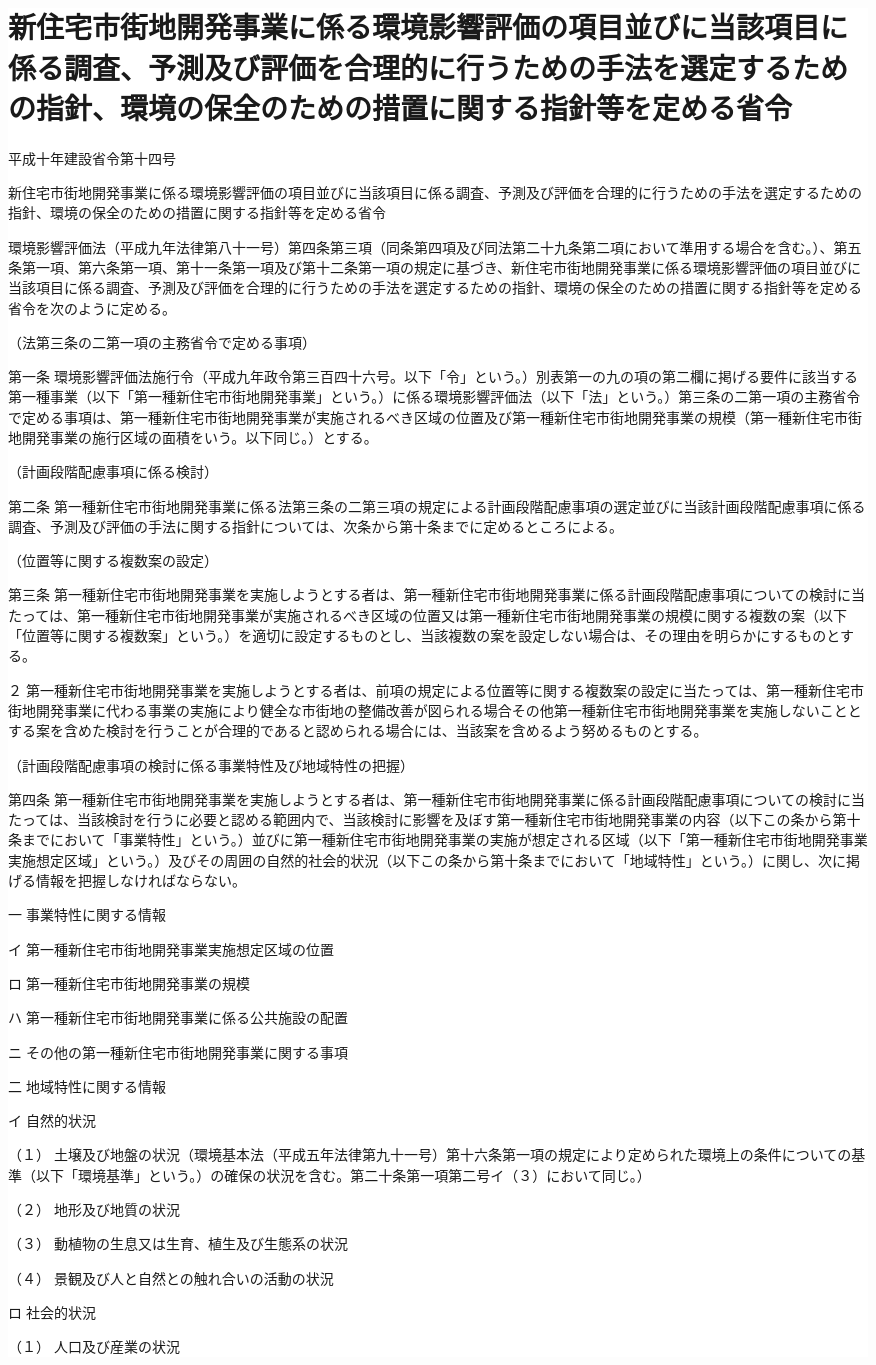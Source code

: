# 新住宅市街地開発事業に係る環境影響評価の項目並びに当該項目に係る調査、予測及び評価を合理的に行うための手法を選定するための指針、環境の保全のための措置に関する指針等を定める省令

平成十年建設省令第十四号

新住宅市街地開発事業に係る環境影響評価の項目並びに当該項目に係る調査、予測及び評価を合理的に行うための手法を選定するための指針、環境の保全のための措置に関する指針等を定める省令

環境影響評価法（平成九年法律第八十一号）第四条第三項（同条第四項及び同法第二十九条第二項において準用する場合を含む。）、第五条第一項、第六条第一項、第十一条第一項及び第十二条第一項の規定に基づき、新住宅市街地開発事業に係る環境影響評価の項目並びに当該項目に係る調査、予測及び評価を合理的に行うための手法を選定するための指針、環境の保全のための措置に関する指針等を定める省令を次のように定める。

（法第三条の二第一項の主務省令で定める事項）

第一条 環境影響評価法施行令（平成九年政令第三百四十六号。以下「令」という。）別表第一の九の項の第二欄に掲げる要件に該当する第一種事業（以下「第一種新住宅市街地開発事業」という。）に係る環境影響評価法（以下「法」という。）第三条の二第一項の主務省令で定める事項は、第一種新住宅市街地開発事業が実施されるべき区域の位置及び第一種新住宅市街地開発事業の規模（第一種新住宅市街地開発事業の施行区域の面積をいう。以下同じ。）とする。

（計画段階配慮事項に係る検討）

第二条 第一種新住宅市街地開発事業に係る法第三条の二第三項の規定による計画段階配慮事項の選定並びに当該計画段階配慮事項に係る調査、予測及び評価の手法に関する指針については、次条から第十条までに定めるところによる。

（位置等に関する複数案の設定）

第三条 第一種新住宅市街地開発事業を実施しようとする者は、第一種新住宅市街地開発事業に係る計画段階配慮事項についての検討に当たっては、第一種新住宅市街地開発事業が実施されるべき区域の位置又は第一種新住宅市街地開発事業の規模に関する複数の案（以下「位置等に関する複数案」という。）を適切に設定するものとし、当該複数の案を設定しない場合は、その理由を明らかにするものとする。

２ 第一種新住宅市街地開発事業を実施しようとする者は、前項の規定による位置等に関する複数案の設定に当たっては、第一種新住宅市街地開発事業に代わる事業の実施により健全な市街地の整備改善が図られる場合その他第一種新住宅市街地開発事業を実施しないこととする案を含めた検討を行うことが合理的であると認められる場合には、当該案を含めるよう努めるものとする。

（計画段階配慮事項の検討に係る事業特性及び地域特性の把握）

第四条 第一種新住宅市街地開発事業を実施しようとする者は、第一種新住宅市街地開発事業に係る計画段階配慮事項についての検討に当たっては、当該検討を行うに必要と認める範囲内で、当該検討に影響を及ぼす第一種新住宅市街地開発事業の内容（以下この条から第十条までにおいて「事業特性」という。）並びに第一種新住宅市街地開発事業の実施が想定される区域（以下「第一種新住宅市街地開発事業実施想定区域」という。）及びその周囲の自然的社会的状況（以下この条から第十条までにおいて「地域特性」という。）に関し、次に掲げる情報を把握しなければならない。

一 事業特性に関する情報

イ 第一種新住宅市街地開発事業実施想定区域の位置

ロ 第一種新住宅市街地開発事業の規模

ハ 第一種新住宅市街地開発事業に係る公共施設の配置

ニ その他の第一種新住宅市街地開発事業に関する事項

二 地域特性に関する情報

イ 自然的状況

（１） 土壌及び地盤の状況（環境基本法（平成五年法律第九十一号）第十六条第一項の規定により定められた環境上の条件についての基準（以下「環境基準」という。）の確保の状況を含む。第二十条第一項第二号イ（３）において同じ。）

（２） 地形及び地質の状況

（３） 動植物の生息又は生育、植生及び生態系の状況

（４） 景観及び人と自然との触れ合いの活動の状況

ロ 社会的状況

（１） 人口及び産業の状況

